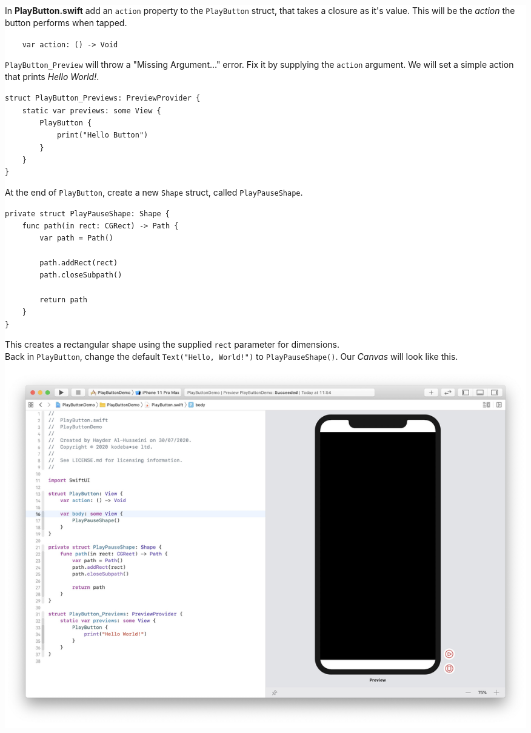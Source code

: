 In **PlayButton.swift** add an `action` property to the `PlayButton` struct, that takes a closure as it's value. This will be the *action* the button performs when tapped.

        var action: () -> Void

`PlayButton_Preview` will throw a "Missing Argument…" error. Fix it by supplying the `action` argument. We will set a simple action that prints *Hello World!*.

    struct PlayButton_Previews: PreviewProvider {
        static var previews: some View {
            PlayButton {
                print("Hello Button")
            }
        }
    }

At the end of `PlayButton`, create a new `Shape` struct, called `PlayPauseShape`.

    private struct PlayPauseShape: Shape {
        func path(in rect: CGRect) -> Path {
            var path = Path()
            
            path.addRect(rect)
            path.closeSubpath()
            
            return path
        }
    }

This creates a rectangular shape using the supplied `rect` parameter for dimensions.  
Back in `PlayButton`, change the default `Text("Hello, World!")` to `PlayPauseShape()`. Our *Canvas* will look like this.

![SwiftUI's canvas showing the PlayPauseShape](Screenshots/Figure3.jpg)
